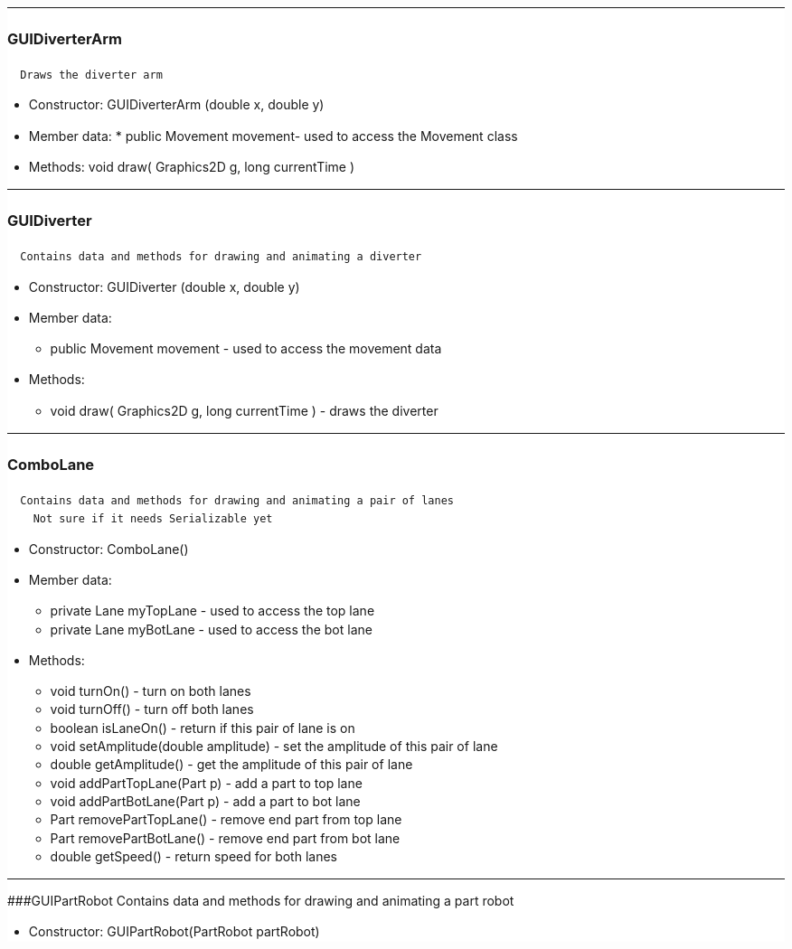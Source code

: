 
***

### GUIDiverterArm 
      Draws the diverter arm
        
* Constructor: GUIDiverterArm (double x, double y)
        
* Member data:
      * public Movement movement- used to access the Movement class
        
* Methods:
      void draw( Graphics2D g, long currentTime )

***

### GUIDiverter 
      Contains data and methods for drawing and animating a diverter
        
* Constructor: GUIDiverter (double x, double y)
        
* Member data:
     * public Movement movement - used to access the movement data
* Methods:
     * void draw( Graphics2D g, long currentTime ) - draws the diverter

***

### ComboLane 
      Contains data and methods for drawing and animating a pair of lanes
        Not sure if it needs Serializable yet
* Constructor: ComboLane()
        
* Member data:
     * private Lane myTopLane - used to access the top lane
     * private Lane myBotLane - used to access the bot lane
* Methods:
     * void turnOn() - turn on both lanes
     * void turnOff() - turn off both lanes
     * boolean isLaneOn() - return if this pair of lane is on
     * void setAmplitude(double amplitude) - set the amplitude of this pair of lane
     * double getAmplitude() - get the amplitude of this pair of lane
     * void addPartTopLane(Part p) - add a part to top lane
     * void addPartBotLane(Part p) - add a part to bot lane
     * Part removePartTopLane() - remove end part from top lane
     * Part removePartBotLane() - remove end part from bot lane
     * double getSpeed() - return speed for both lanes

***

###GUIPartRobot
      Contains data and methods for drawing and animating a part robot
        
* Constructor: GUIPartRobot(PartRobot partRobot)
        